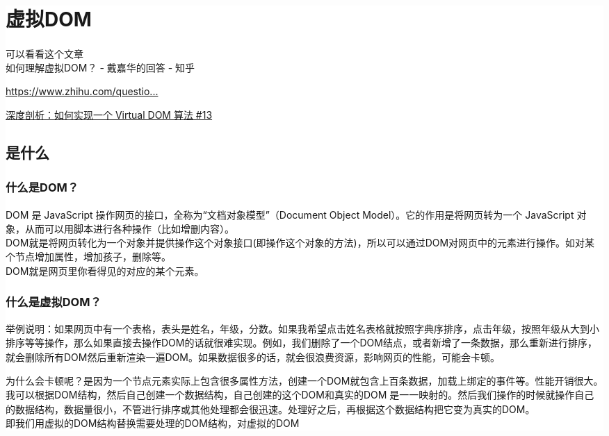 <h1 id="articleHeader0">&#x865A;&#x62DF;DOM</h1><p>&#x53EF;&#x4EE5;&#x770B;&#x770B;&#x8FD9;&#x4E2A;&#x6587;&#x7AE0;<br>&#x5982;&#x4F55;&#x7406;&#x89E3;&#x865A;&#x62DF;DOM&#xFF1F; - &#x6234;&#x5609;&#x534E;&#x7684;&#x56DE;&#x7B54; - &#x77E5;&#x4E4E;</p><p><a href="https://www.zhihu.com/question/29504639/answer/73607810" rel="nofollow noreferrer" target="_blank">https://www.zhihu.com/questio...</a></p><p><a href="https://github.com/livoras/blog/issues/13" rel="nofollow noreferrer" target="_blank">&#x6DF1;&#x5EA6;&#x5256;&#x6790;&#xFF1A;&#x5982;&#x4F55;&#x5B9E;&#x73B0;&#x4E00;&#x4E2A; Virtual DOM &#x7B97;&#x6CD5; #13</a></p><h2 id="articleHeader1">&#x662F;&#x4EC0;&#x4E48;</h2><h3 id="articleHeader2">&#x4EC0;&#x4E48;&#x662F;DOM&#xFF1F;</h3><p>DOM &#x662F; JavaScript &#x64CD;&#x4F5C;&#x7F51;&#x9875;&#x7684;&#x63A5;&#x53E3;&#xFF0C;&#x5168;&#x79F0;&#x4E3A;&#x201C;&#x6587;&#x6863;&#x5BF9;&#x8C61;&#x6A21;&#x578B;&#x201D;&#xFF08;Document Object Model&#xFF09;&#x3002;&#x5B83;&#x7684;&#x4F5C;&#x7528;&#x662F;&#x5C06;&#x7F51;&#x9875;&#x8F6C;&#x4E3A;&#x4E00;&#x4E2A; JavaScript &#x5BF9;&#x8C61;&#xFF0C;&#x4ECE;&#x800C;&#x53EF;&#x4EE5;&#x7528;&#x811A;&#x672C;&#x8FDB;&#x884C;&#x5404;&#x79CD;&#x64CD;&#x4F5C;&#xFF08;&#x6BD4;&#x5982;&#x589E;&#x5220;&#x5185;&#x5BB9;&#xFF09;&#x3002;<br>DOM&#x5C31;&#x662F;&#x5C06;&#x7F51;&#x9875;&#x8F6C;&#x5316;&#x4E3A;&#x4E00;&#x4E2A;&#x5BF9;&#x8C61;&#x5E76;&#x63D0;&#x4F9B;&#x64CD;&#x4F5C;&#x8FD9;&#x4E2A;&#x5BF9;&#x8C61;&#x63A5;&#x53E3;(&#x5373;&#x64CD;&#x4F5C;&#x8FD9;&#x4E2A;&#x5BF9;&#x8C61;&#x7684;&#x65B9;&#x6CD5;)&#xFF0C;&#x6240;&#x4EE5;&#x53EF;&#x4EE5;&#x901A;&#x8FC7;DOM&#x5BF9;&#x7F51;&#x9875;&#x4E2D;&#x7684;&#x5143;&#x7D20;&#x8FDB;&#x884C;&#x64CD;&#x4F5C;&#x3002;&#x5982;&#x5BF9;&#x67D0;&#x4E2A;&#x8282;&#x70B9;&#x589E;&#x52A0;&#x5C5E;&#x6027;&#xFF0C;&#x589E;&#x52A0;&#x5B69;&#x5B50;&#xFF0C;&#x5220;&#x9664;&#x7B49;&#x3002;<br>DOM&#x5C31;&#x662F;&#x7F51;&#x9875;&#x91CC;&#x4F60;&#x770B;&#x5F97;&#x89C1;&#x7684;&#x5BF9;&#x5E94;&#x7684;&#x67D0;&#x4E2A;&#x5143;&#x7D20;&#x3002;</p><h3 id="articleHeader3">&#x4EC0;&#x4E48;&#x662F;&#x865A;&#x62DF;DOM&#xFF1F;</h3><p>&#x4E3E;&#x4F8B;&#x8BF4;&#x660E;&#xFF1A;&#x5982;&#x679C;&#x7F51;&#x9875;&#x4E2D;&#x6709;&#x4E00;&#x4E2A;&#x8868;&#x683C;&#xFF0C;&#x8868;&#x5934;&#x662F;&#x59D3;&#x540D;&#xFF0C;&#x5E74;&#x7EA7;&#xFF0C;&#x5206;&#x6570;&#x3002;&#x5982;&#x679C;&#x6211;&#x5E0C;&#x671B;&#x70B9;&#x51FB;&#x59D3;&#x540D;&#x8868;&#x683C;&#x5C31;&#x6309;&#x7167;&#x5B57;&#x5178;&#x5E8F;&#x6392;&#x5E8F;&#xFF0C;&#x70B9;&#x51FB;&#x5E74;&#x7EA7;&#xFF0C;&#x6309;&#x7167;&#x5E74;&#x7EA7;&#x4ECE;&#x5927;&#x5230;&#x5C0F;&#x6392;&#x5E8F;&#x7B49;&#x7B49;&#x64CD;&#x4F5C;&#xFF0C;&#x90A3;&#x4E48;&#x5982;&#x679C;&#x76F4;&#x63A5;&#x53BB;&#x64CD;&#x4F5C;DOM&#x7684;&#x8BDD;&#x5C31;&#x5F88;&#x96BE;&#x5B9E;&#x73B0;&#x3002;&#x4F8B;&#x5982;&#xFF0C;&#x6211;&#x4EEC;&#x5220;&#x9664;&#x4E86;&#x4E00;&#x4E2A;DOM&#x7ED3;&#x70B9;&#xFF0C;&#x6216;&#x8005;&#x65B0;&#x589E;&#x4E86;&#x4E00;&#x6761;&#x6570;&#x636E;&#xFF0C;&#x90A3;&#x4E48;&#x91CD;&#x65B0;&#x8FDB;&#x884C;&#x6392;&#x5E8F;&#xFF0C;&#x5C31;&#x4F1A;&#x5220;&#x9664;&#x6240;&#x6709;DOM&#x7136;&#x540E;&#x91CD;&#x65B0;&#x6E32;&#x67D3;&#x4E00;&#x904D;DOM&#x3002;&#x5982;&#x679C;&#x6570;&#x636E;&#x5F88;&#x591A;&#x7684;&#x8BDD;&#xFF0C;&#x5C31;&#x4F1A;&#x5F88;&#x6D6A;&#x8D39;&#x8D44;&#x6E90;&#xFF0C;&#x5F71;&#x54CD;&#x7F51;&#x9875;&#x7684;&#x6027;&#x80FD;&#xFF0C;&#x53EF;&#x80FD;&#x4F1A;&#x5361;&#x987F;&#x3002;</p><p>&#x4E3A;&#x4EC0;&#x4E48;&#x4F1A;&#x5361;&#x987F;&#x5462;&#xFF1F;&#x662F;&#x56E0;&#x4E3A;&#x4E00;&#x4E2A;&#x8282;&#x70B9;&#x5143;&#x7D20;&#x5B9E;&#x9645;&#x4E0A;&#x5305;&#x542B;&#x5F88;&#x591A;&#x5C5E;&#x6027;&#x65B9;&#x6CD5;&#xFF0C;&#x521B;&#x5EFA;&#x4E00;&#x4E2A;DOM&#x5C31;&#x5305;&#x542B;&#x4E0A;&#x767E;&#x6761;&#x6570;&#x636E;&#xFF0C;&#x52A0;&#x8F7D;&#x4E0A;&#x7ED1;&#x5B9A;&#x7684;&#x4E8B;&#x4EF6;&#x7B49;&#x3002;&#x6027;&#x80FD;&#x5F00;&#x9500;&#x5F88;&#x5927;&#x3002;<br>&#x6211;&#x53EF;&#x4EE5;&#x6839;&#x636E;DOM&#x7ED3;&#x6784;&#xFF0C;&#x7136;&#x540E;&#x81EA;&#x5DF1;&#x521B;&#x5EFA;&#x4E00;&#x4E2A;&#x6570;&#x636E;&#x7ED3;&#x6784;&#xFF0C;&#x81EA;&#x5DF1;&#x521B;&#x5EFA;&#x7684;&#x8FD9;&#x4E2A;DOM&#x548C;&#x771F;&#x5B9E;&#x7684;DOM &#x662F;&#x4E00;&#x4E00;&#x6620;&#x5C04;&#x7684;&#x3002;&#x7136;&#x540E;&#x6211;&#x4EEC;&#x64CD;&#x4F5C;&#x7684;&#x65F6;&#x5019;&#x5C31;&#x64CD;&#x4F5C;&#x81EA;&#x5DF1;&#x7684;&#x6570;&#x636E;&#x7ED3;&#x6784;&#xFF0C;&#x6570;&#x636E;&#x91CF;&#x5F88;&#x5C0F;&#xFF0C;&#x4E0D;&#x7BA1;&#x8FDB;&#x884C;&#x6392;&#x5E8F;&#x6216;&#x5176;&#x4ED6;&#x5904;&#x7406;&#x90FD;&#x4F1A;&#x5F88;&#x8FC5;&#x901F;&#x3002;&#x5904;&#x7406;&#x597D;&#x4E4B;&#x540E;&#xFF0C;&#x518D;&#x6839;&#x636E;&#x8FD9;&#x4E2A;&#x6570;&#x636E;&#x7ED3;&#x6784;&#x628A;&#x5B83;&#x53D8;&#x4E3A;&#x771F;&#x5B9E;&#x7684;DOM&#x3002;<br>&#x5373;&#x6211;&#x4EEC;&#x7528;&#x865A;&#x62DF;&#x7684;DOM&#x7ED3;&#x6784;&#x66FF;&#x6362;&#x9700;&#x8981;&#x5904;&#x7406;&#x7684;DOM&#x7ED3;&#x6784;&#xFF0C;&#x5BF9;&#x865A;&#x62DF;&#x7684;DOM